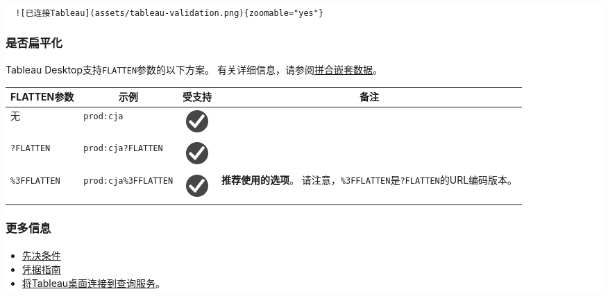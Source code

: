       ![已连接Tableau](assets/tableau-validation.png){zoomable="yes"}

### 是否扁平化

Tableau Desktop支持`FLATTEN`参数的以下方案。 有关详细信息，请参阅[拼合嵌套数据](https://experienceleague.adobe.com/en/docs/experience-platform/query/key-concepts/flatten-nested-data)。

| FLATTEN参数 | 示例 | 受支持 | 备注 |
|---|---|:---:|---|
| 无 | `prod:cja` | ![复选标记圆](/help/assets/icons/CheckmarkCircle.svg) | |
| `?FLATTEN` | `prod:cja?FLATTEN` | ![复选标记圆](/help/assets/icons/CheckmarkCircle.svg) | |
| `%3FFLATTEN` | `prod:cja%3FFLATTEN` | ![复选标记圆](/help/assets/icons/CheckmarkCircle.svg) | **推荐使用的选项**。 请注意，`%3FFLATTEN`是`?FLATTEN`的URL编码版本。 |

### 更多信息

* [先决条件](/help/data-views/bi-extension.md#prerequisites)
* [凭据指南](https://experienceleague.adobe.com/en/docs/experience-platform/query/ui/credentials)
* [将Tableau桌面连接到查询服务](https://experienceleague.adobe.com/en/docs/experience-platform/query/clients/tableau)。
